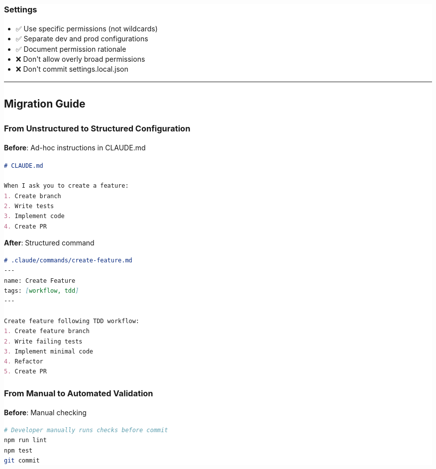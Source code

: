 ### Settings

- ✅ Use specific permissions (not wildcards)
- ✅ Separate dev and prod configurations
- ✅ Document permission rationale
- ❌ Don't allow overly broad permissions
- ❌ Don't commit settings.local.json

---

## Migration Guide

### From Unstructured to Structured Configuration

**Before**: Ad-hoc instructions in CLAUDE.md

```markdown
# CLAUDE.md

When I ask you to create a feature:
1. Create branch
2. Write tests
3. Implement code
4. Create PR
```

**After**: Structured command

```markdown
# .claude/commands/create-feature.md
---
name: Create Feature
tags: [workflow, tdd]
---

Create feature following TDD workflow:
1. Create feature branch
2. Write failing tests
3. Implement minimal code
4. Refactor
5. Create PR
```

### From Manual to Automated Validation

**Before**: Manual checking

```bash
# Developer manually runs checks before commit
npm run lint
npm test
git commit
```
